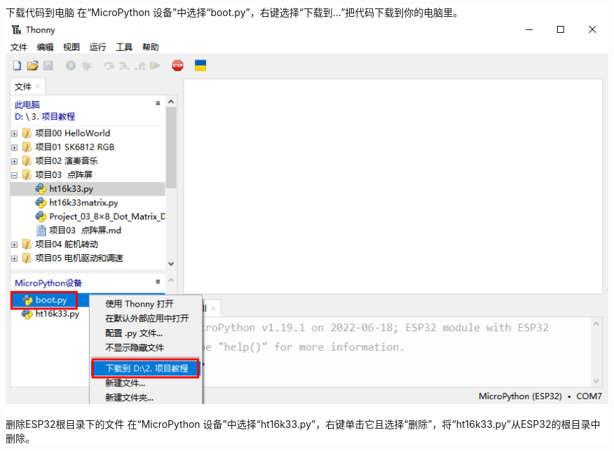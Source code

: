  下载代码到电脑
在“MicroPython 设备”中选择“boot\.py”，右键选择“下载到…”把代码下载到你的电脑里。
![Img](/media/img-20230403155351.png)

 删除ESP32根目录下的文件
在“MicroPython 设备”中选择“ht16k33\.py”，右键单击它且选择“删除”，将“ht16k33\.py”从ESP32的根目录中删除。